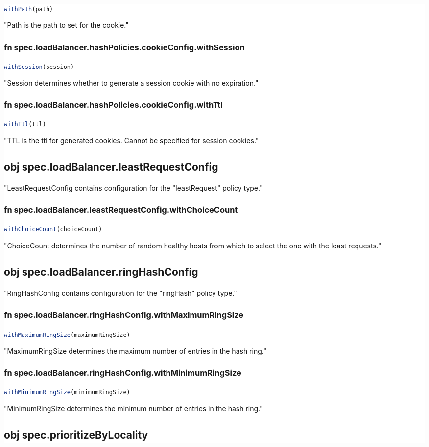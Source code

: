 ```ts
withPath(path)
```

"Path is the path to set for the cookie."

### fn spec.loadBalancer.hashPolicies.cookieConfig.withSession

```ts
withSession(session)
```

"Session determines whether to generate a session cookie with no expiration."

### fn spec.loadBalancer.hashPolicies.cookieConfig.withTtl

```ts
withTtl(ttl)
```

"TTL is the ttl for generated cookies. Cannot be specified for session cookies."

## obj spec.loadBalancer.leastRequestConfig

"LeastRequestConfig contains configuration for the \"leastRequest\" policy type."

### fn spec.loadBalancer.leastRequestConfig.withChoiceCount

```ts
withChoiceCount(choiceCount)
```

"ChoiceCount determines the number of random healthy hosts from which to select the one with the least requests."

## obj spec.loadBalancer.ringHashConfig

"RingHashConfig contains configuration for the \"ringHash\" policy type."

### fn spec.loadBalancer.ringHashConfig.withMaximumRingSize

```ts
withMaximumRingSize(maximumRingSize)
```

"MaximumRingSize determines the maximum number of entries in the hash ring."

### fn spec.loadBalancer.ringHashConfig.withMinimumRingSize

```ts
withMinimumRingSize(minimumRingSize)
```

"MinimumRingSize determines the minimum number of entries in the hash ring."

## obj spec.prioritizeByLocality
